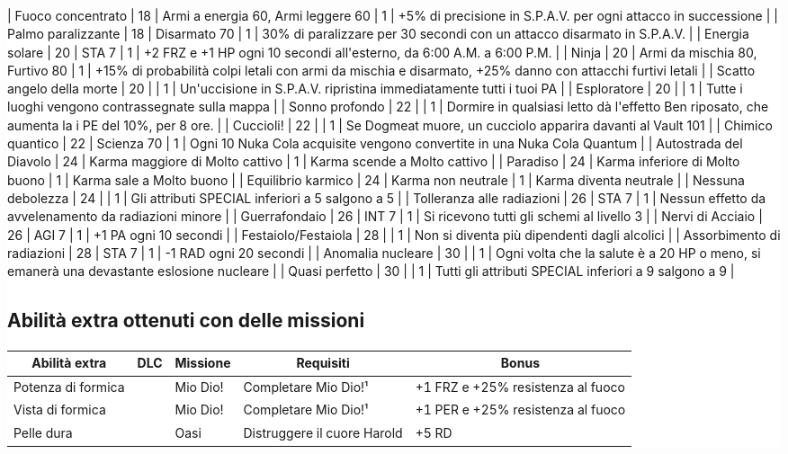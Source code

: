 | Fuoco concentrato            |   18    | Armi a energia 60, Armi leggere 60 |   1   | +5% di precisione in S.P.A.V. per ogni attacco in successione                                                           |
| Palmo paralizzante           |   18    | Disarmato 70                       |   1   | 30% di paralizzare per 30 secondi con un attacco disarmato in S.P.A.V.                                                  |
| Energia solare               |   20    | STA 7                              |   1   | +2 FRZ e +1 HP ogni 10 secondi all'esterno, da 6:00 A.M. a 6:00 P.M.                                                    |
| Ninja                        |   20    | Armi da mischia 80, Furtivo 80     |   1   | +15% di probabilità colpi letali con armi da mischia e disarmato, +25% danno con attacchi furtivi letali                |
| Scatto angelo della morte    |   20    |                                    |   1   | Un'uccisione in S.P.A.V. ripristina immediatamente tutti i tuoi PA                                                      |
| Esploratore                  |   20    |                                    |   1   | Tutte i luoghi vengono contrassegnate sulla mappa                                                                       |
| Sonno profondo               |   22    |                                    |   1   | Dormire in qualsiasi letto dà l'effetto Ben riposato, che aumenta la i PE del 10%, per 8 ore.                           |
| Cuccioli!                    |   22    |                                    |   1   | Se Dogmeat muore, un cucciolo apparira davanti al Vault 101                                                             |
| Chimico quantico             |   22    | Scienza 70                         |   1   | Ogni 10 Nuka Cola acquisite vengono convertite in una Nuka Cola Quantum                                                 |
| Autostrada del Diavolo       |   24    | Karma maggiore di Molto cattivo    |   1   | Karma scende a Molto cattivo                                                                                            |
| Paradiso                     |   24    | Karma inferiore di Molto buono     |   1   | Karma sale a Molto buono                                                                                                |
| Equilibrio karmico           |   24    | Karma non neutrale                 |   1   | Karma diventa neutrale                                                                                                  |
| Nessuna debolezza            |   24    |                                    |   1   | Gli attributi SPECIAL inferiori a 5 salgono a 5                                                                         |
| Tolleranza alle radiazioni   |   26    | STA 7                              |   1   | Nessun effetto da avvelenamento da radiazioni minore                                                                    |
| Guerrafondaio                |   26    | INT 7                              |   1   | Si ricevono tutti gli schemi al livello 3                                                                               |
| Nervi di Acciaio             |   26    | AGI 7                              |   1   | +1 PA ogni 10 secondi                                                                                                   |
| Festaiolo/Festaiola          |   28    |                                    |   1   | Non si diventa più dipendenti dagli alcolici                                                                            |
| Assorbimento di radiazioni   |   28    | STA 7                              |   1   | -1 RAD ogni 20 secondi                                                                                                  |
| Anomalia nucleare            |   30    |                                    |   1   | Ogni volta che la salute è a 20 HP o meno, si emanerà una devastante eslosione nucleare                                 |
| Quasi perfetto               |   30    |                                    |   1   | Tutti gli attributi SPECIAL inferiori a 9 salgono a 9                                                                   |

## Abilità extra ottenuti con delle missioni
| Abilità extra                      | DLC                   | Missione                          | Requisiti                                                       | Bonus                                                                                                                               |
| ---------------------------------- | --------------------- | --------------------------------- | --------------------------------------------------------------- | ----------------------------------------------------------------------------------------------------------------------------------- |
| Potenza di formica                 |                       | Mio Dio!                          | Completare Mio Dio!¹                                            | +1 FRZ e +25% resistenza al fuoco                                                                                                   |
| Vista di formica                   |                       | Mio Dio!                          | Completare Mio Dio!¹                                            | +1 PER e +25% resistenza al fuoco                                                                                                   |
| Pelle dura                         |                       | Oasi                              | Distruggere il cuore Harold                                     | +5 RD                                                                                                                               |